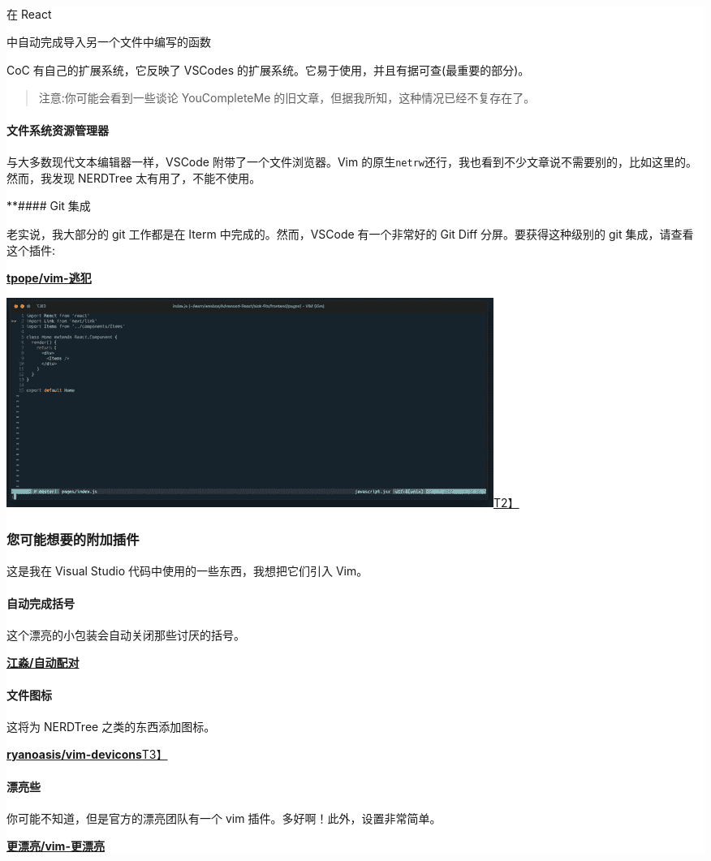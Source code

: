 <figcaption>在 React</figcaption>

</figure>

中自动完成导入另一个文件中编写的函数

CoC 有自己的扩展系统，它反映了 VSCodes 的扩展系统。它易于使用，并且有据可查(最重要的部分)。

> 注意:你可能会看到一些谈论 YouCompleteMe 的旧文章，但据我所知，这种情况已经不复存在了。

#### [](#file-system-explorer)文件系统资源管理器

与大多数现代文本编辑器一样，VSCode 附带了一个文件浏览器。Vim 的原生`netrw`还行，我也看到不少文章说不需要别的，比如这里的。然而，我发现 NERDTree 太有用了，不能不使用。

[](https://github.com/scrooloose/nerdtree)

 **#### [](#git-integration)Git 集成

老实说，我大部分的 git 工作都是在 Iterm 中完成的。然而，VSCode 有一个非常好的 Git Diff 分屏。要获得这种级别的 git 集成，请查看这个插件:

[**tpope/vim-逃犯**](https://github.com/tpope/vim-fugitive)

[![Vim for People Who Use Visual Studio Code](img/1a7955d3d685534497eb89d3c3dc490f.png)T2】](https://res.cloudinary.com/practicaldev/image/fetch/s--4QVOMzjC--/c_limit%2Cf_auto%2Cfl_progressive%2Cq_66%2Cw_880/https://www.freecodecamp.org/news/conteimg/2019/09/gitdiff.gif)

### [](#additional-plugins-that-you-may-want)您可能想要的附加插件

这是我在 Visual Studio 代码中使用的一些东西，我想把它们引入 Vim。

#### [](#autocomplete-brackets)自动完成括号

这个漂亮的小包装会自动关闭那些讨厌的括号。

[**江淼/自动配对**](https://github.com/jiangmiao/auto-pairs)

#### [](#file-icons)文件图标

这将为 NERDTree 之类的东西添加图标。

[**ryanoasis/vim-devicons**T3】](https://github.com/ryanoasis/vim-devicons)

#### [](#prettier)漂亮些

你可能不知道，但是官方的漂亮团队有一个 vim 插件。多好啊！此外，设置非常简单。

[**更漂亮/vim-更漂亮**](https://github.com/prettier/vim-prettier)
